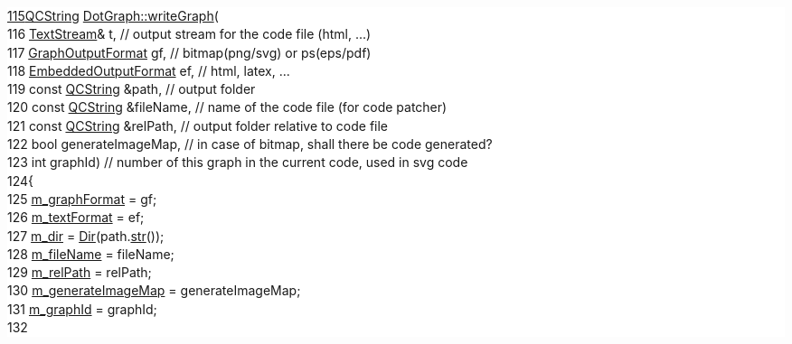 <div class="doxyProgramListing">

<div class="doxyCodeLine"><span class="doxyLineNumber"><a href="#ae6cbbb6ad88d59dec93692d8c6f70a07">115</a></span><span class="doxyLineContent"><span class="doxyHighlight"><a href="/web-doxygen/docs/api/classes/qcstring">QCString</a> <a href="#ae6cbbb6ad88d59dec93692d8c6f70a07">DotGraph::writeGraph</a>(</span></span></div>
<div class="doxyCodeLine"><span class="doxyLineNumber">116</span><span class="doxyLineContent"><span class="doxyHighlight">        <a href="/web-doxygen/docs/api/classes/textstream">TextStream</a>&amp; t,            </span><span class="doxyHighlightComment">// output stream for the code file (html, ...)</span></span></div>
<div class="doxyCodeLine"><span class="doxyLineNumber">117</span><span class="doxyLineContent"><span class="doxyHighlight">        <a href="/web-doxygen/docs/api/files/src/dotgraph-h/#ac60ef98d62b78366a17c9f1bda96523f">GraphOutputFormat</a> gf,     </span><span class="doxyHighlightComment">// bitmap(png/svg) or ps(eps/pdf)</span></span></div>
<div class="doxyCodeLine"><span class="doxyLineNumber">118</span><span class="doxyLineContent"><span class="doxyHighlight">        <a href="/web-doxygen/docs/api/files/src/dotgraph-h/#a8680135da08a5ef57cebe20060912dcc">EmbeddedOutputFormat</a> ef,  </span><span class="doxyHighlightComment">// html, latex, ...</span></span></div>
<div class="doxyCodeLine"><span class="doxyLineNumber">119</span><span class="doxyLineContent"><span class="doxyHighlight">        </span><span class="doxyHighlightKeyword">const</span><span class="doxyHighlight"> <a href="/web-doxygen/docs/api/classes/qcstring">QCString</a> &amp;path,     </span><span class="doxyHighlightComment">// output folder</span></span></div>
<div class="doxyCodeLine"><span class="doxyLineNumber">120</span><span class="doxyLineContent"><span class="doxyHighlight">        </span><span class="doxyHighlightKeyword">const</span><span class="doxyHighlight"> <a href="/web-doxygen/docs/api/classes/qcstring">QCString</a> &amp;fileName, </span><span class="doxyHighlightComment">// name of the code file (for code patcher)</span></span></div>
<div class="doxyCodeLine"><span class="doxyLineNumber">121</span><span class="doxyLineContent"><span class="doxyHighlight">        </span><span class="doxyHighlightKeyword">const</span><span class="doxyHighlight"> <a href="/web-doxygen/docs/api/classes/qcstring">QCString</a> &amp;relPath,  </span><span class="doxyHighlightComment">// output folder relative to code file</span></span></div>
<div class="doxyCodeLine"><span class="doxyLineNumber">122</span><span class="doxyLineContent"><span class="doxyHighlight">        </span><span class="doxyHighlightKeywordType">bool</span><span class="doxyHighlight"> generateImageMap,    </span><span class="doxyHighlightComment">// in case of bitmap, shall there be code generated?</span></span></div>
<div class="doxyCodeLine"><span class="doxyLineNumber">123</span><span class="doxyLineContent"><span class="doxyHighlight">        </span><span class="doxyHighlightKeywordType">int</span><span class="doxyHighlight"> graphId)              </span><span class="doxyHighlightComment">// number of this graph in the current code, used in svg code</span></span></div>
<div class="doxyCodeLine"><span class="doxyLineNumber">124</span><span class="doxyLineContent"><span class="doxyHighlight">{</span></span></div>
<div class="doxyCodeLine"><span class="doxyLineNumber">125</span><span class="doxyLineContent"><span class="doxyHighlight">  <a href="#a352bf93d2d15ed13d368233c85892a9f">m_graphFormat</a> = gf;</span></span></div>
<div class="doxyCodeLine"><span class="doxyLineNumber">126</span><span class="doxyLineContent"><span class="doxyHighlight">  <a href="#a1643e59813110d2de48391a7702f7fe0">m_textFormat</a> = ef;</span></span></div>
<div class="doxyCodeLine"><span class="doxyLineNumber">127</span><span class="doxyLineContent"><span class="doxyHighlight">  <a href="#a13cb4bcf211606897a034f10ca4a13ba">m_dir</a> = <a href="/web-doxygen/docs/api/classes/dir">Dir</a>(path.<a href="/web-doxygen/docs/api/classes/qcstring/#a875e9ad762554ef12f3ed69b015bb245">str</a>());</span></span></div>
<div class="doxyCodeLine"><span class="doxyLineNumber">128</span><span class="doxyLineContent"><span class="doxyHighlight">  <a href="#a189eca191db3ff305f0b1f8dec98bf99">m_fileName</a> = fileName;</span></span></div>
<div class="doxyCodeLine"><span class="doxyLineNumber">129</span><span class="doxyLineContent"><span class="doxyHighlight">  <a href="#afb7891f2c19e38a54bd0f71799719c72">m_relPath</a> = relPath;</span></span></div>
<div class="doxyCodeLine"><span class="doxyLineNumber">130</span><span class="doxyLineContent"><span class="doxyHighlight">  <a href="#af8bb6fe78b25a0d550152918628762b0">m_generateImageMap</a> = generateImageMap;</span></span></div>
<div class="doxyCodeLine"><span class="doxyLineNumber">131</span><span class="doxyLineContent"><span class="doxyHighlight">  <a href="#a140cead45aed4c1a357c7edb01c90452">m_graphId</a> = graphId;</span></span></div>
<div class="doxyCodeLine"><span class="doxyLineNumber">132</span></div>